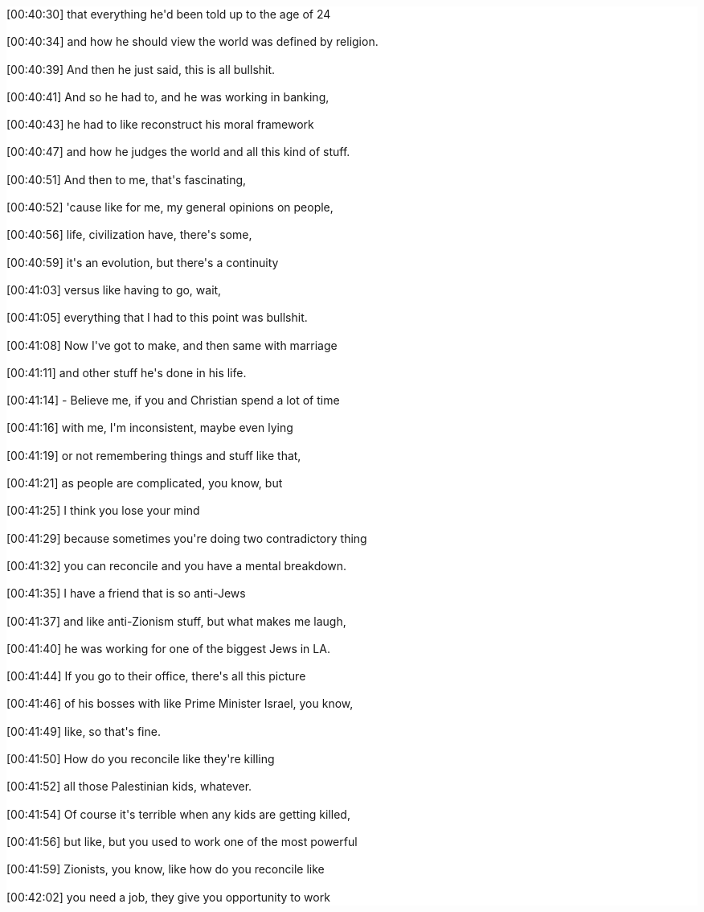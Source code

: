 [<a id="00-40-30">00:40:30</a>]  that everything he'd been told up to the age of 24

[<a id="00-40-34">00:40:34</a>]  and how he should view the world was defined by religion.

[<a id="00-40-39">00:40:39</a>]  And then he just said, this is all bullshit.

[<a id="00-40-41">00:40:41</a>]  And so he had to, and he was working in banking,

[<a id="00-40-43">00:40:43</a>]  he had to like reconstruct his moral framework

[<a id="00-40-47">00:40:47</a>]  and how he judges the world and all this kind of stuff.

[<a id="00-40-51">00:40:51</a>]  And then to me, that's fascinating,

[<a id="00-40-52">00:40:52</a>]  'cause like for me, my general opinions on people,

[<a id="00-40-56">00:40:56</a>]  life, civilization have, there's some,

[<a id="00-40-59">00:40:59</a>]  it's an evolution, but there's a continuity

[<a id="00-41-03">00:41:03</a>]  versus like having to go, wait,

[<a id="00-41-05">00:41:05</a>]  everything that I had to this point was bullshit.

[<a id="00-41-08">00:41:08</a>]  Now I've got to make, and then same with marriage

[<a id="00-41-11">00:41:11</a>]  and other stuff he's done in his life.

[<a id="00-41-14">00:41:14</a>]  - Believe me, if you and Christian spend a lot of time

[<a id="00-41-16">00:41:16</a>]  with me, I'm inconsistent, maybe even lying

[<a id="00-41-19">00:41:19</a>]  or not remembering things and stuff like that,

[<a id="00-41-21">00:41:21</a>]  as people are complicated, you know, but

[<a id="00-41-25">00:41:25</a>]  I think you lose your mind

[<a id="00-41-29">00:41:29</a>]  because sometimes you're doing two contradictory thing

[<a id="00-41-32">00:41:32</a>]  you can reconcile and you have a mental breakdown.

[<a id="00-41-35">00:41:35</a>]  I have a friend that is so anti-Jews

[<a id="00-41-37">00:41:37</a>]  and like anti-Zionism stuff, but what makes me laugh,

[<a id="00-41-40">00:41:40</a>]  he was working for one of the biggest Jews in LA.

[<a id="00-41-44">00:41:44</a>]  If you go to their office, there's all this picture

[<a id="00-41-46">00:41:46</a>]  of his bosses with like Prime Minister Israel, you know,

[<a id="00-41-49">00:41:49</a>]  like, so that's fine.

[<a id="00-41-50">00:41:50</a>]  How do you reconcile like they're killing

[<a id="00-41-52">00:41:52</a>]  all those Palestinian kids, whatever.

[<a id="00-41-54">00:41:54</a>]  Of course it's terrible when any kids are getting killed,

[<a id="00-41-56">00:41:56</a>]  but like, but you used to work one of the most powerful

[<a id="00-41-59">00:41:59</a>]  Zionists, you know, like how do you reconcile like

[<a id="00-42-02">00:42:02</a>]  you need a job, they give you opportunity to work
